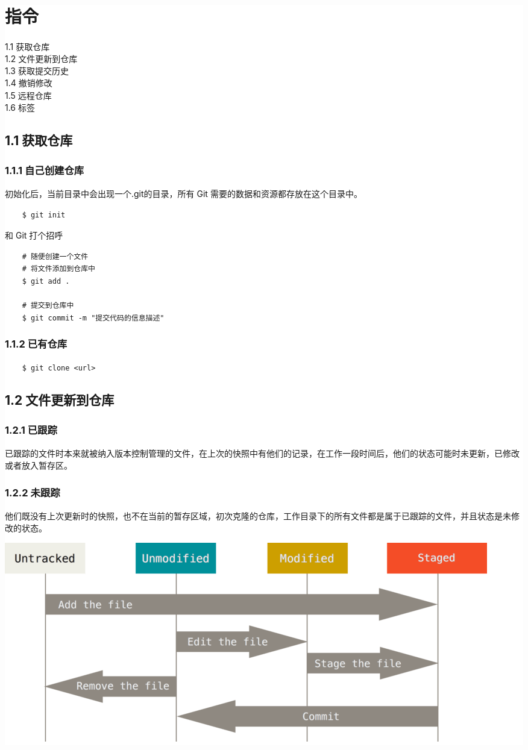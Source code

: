 # 指令

1.1 获取仓库  
1.2 文件更新到仓库  
1.3 获取提交历史  
1.4 撤销修改  
1.5 远程仓库  
1.6 标签

## 1.1 获取仓库

### 1.1.1 自己创建仓库

初始化后，当前目录中会出现一个.git的目录，所有 Git 需要的数据和资源都存放在这个目录中。

```text
    $ git init
```

和 Git 打个招呼

```text
    # 随便创建一个文件
    # 将文件添加到仓库中
    $ git add .

    # 提交到仓库中
    $ git commit -m "提交代码的信息描述"
```

### 1.1.2 已有仓库

```text
    $ git clone <url>
```

## 1.2 文件更新到仓库

### 1.2.1 已跟踪

已跟踪的文件时本来就被纳入版本控制管理的文件，在上次的快照中有他们的记录，在工作一段时间后，他们的状态可能时未更新，已修改或者放入暂存区。

### 1.2.2 未跟踪

他们既没有上次更新时的快照，也不在当前的暂存区域，初次克隆的仓库，工作目录下的所有文件都是属于已跟踪的文件，并且状态是未修改的状态。

![avatar](./image/1.5.png)

